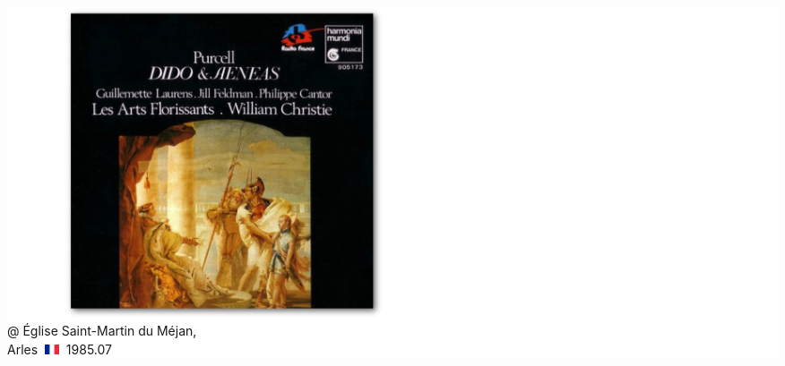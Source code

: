 <img src="/assets/img/albums/christie-dido-aeneas.png" width="480"> </a> <br>
@ Église Saint-Martin du Méjan, <br>
Arles &nbsp;<img src="/assets/img/flags/fr.png" height="10.5" width="16"/>&nbsp; 1985.07
</p>

<p class="alb">
<a href="https://www.youtube.com/watch?v=Xso_0kj0cjk&list=OLAK5uy_mioiettoesLuByzLIPWOSe8N__jUShn8Y&index=18">